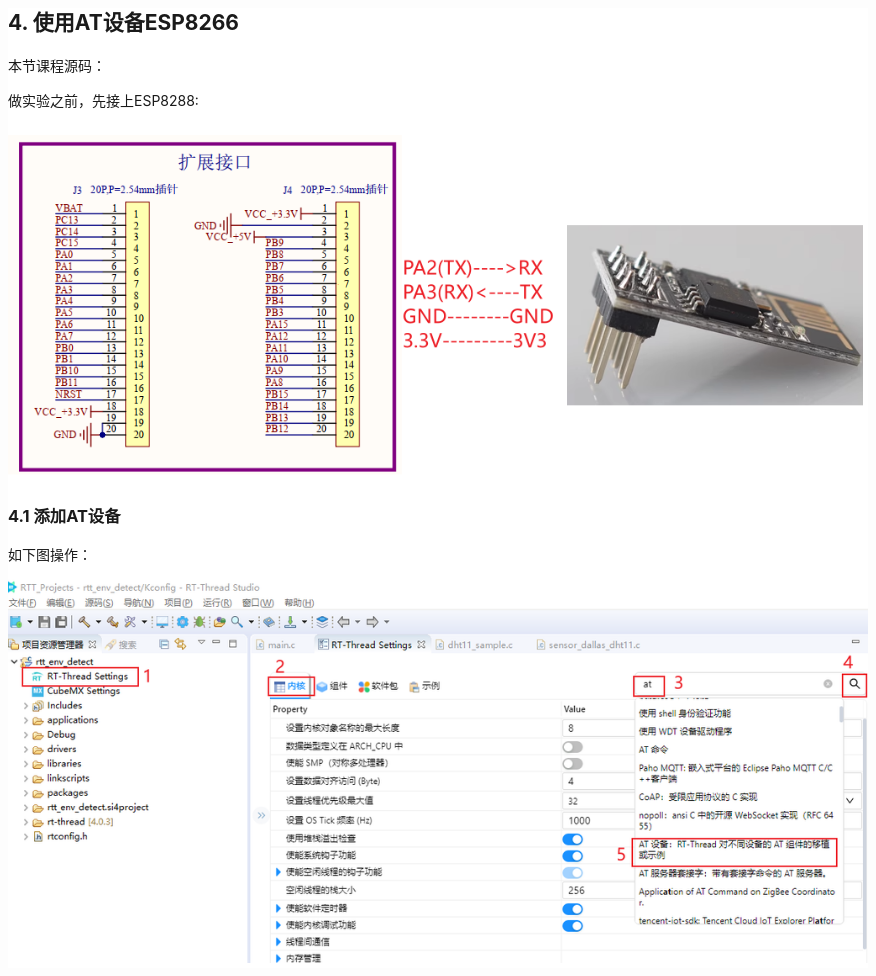 
## 4. 使用AT设备ESP8266

本节课程源码：



做实验之前，先接上ESP8288:

![image-20231118144455386](pic/01_connect_esp8266.png)

### 4.1 添加AT设备

如下图操作：

![image-20231109082231038](pic/rtt/18_add_at_device1.png)
